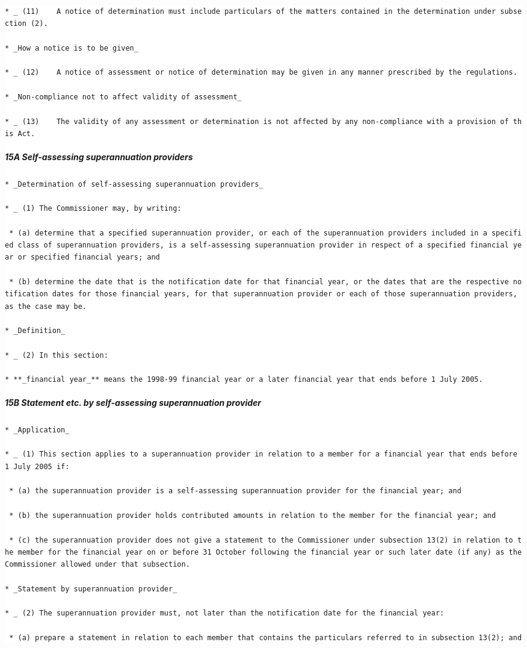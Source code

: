     * _	(11)	A notice of determination must include particulars of the matters contained in the determination under subsection (2).

    * _How a notice is to be given_

    * _	(12)	A notice of assessment or notice of determination may be given in any manner prescribed by the regulations.

    * _Non-compliance not to affect validity of assessment_

    * _	(13)	The validity of any assessment or determination is not affected by any non-compliance with a provision of this Act.

##### 15A  Self-assessing superannuation providers

    * _Determination of self-assessing superannuation providers_

    * _	(1)	The Commissioner may, by writing:

     * (a) determine that a specified superannuation provider, or each of the superannuation providers included in a specified class of superannuation providers, is a self-assessing superannuation provider in respect of a specified financial year or specified financial years; and

     * (b) determine the date that is the notification date for that financial year, or the dates that are the respective notification dates for those financial years, for that superannuation provider or each of those superannuation providers, as the case may be. 

    * _Definition_

    * _	(2)	In this section:

    * **_financial year_** means the 1998-99 financial year or a later financial year that ends before 1 July 2005.

##### 15B  Statement etc. by self-assessing superannuation provider

    * _Application_

    * _	(1)	This section applies to a superannuation provider in relation to a member for a financial year that ends before 1 July 2005 if:

     * (a) the superannuation provider is a self-assessing superannuation provider for the financial year; and

     * (b) the superannuation provider holds contributed amounts in relation to the member for the financial year; and

     * (c) the superannuation provider does not give a statement to the Commissioner under subsection 13(2) in relation to the member for the financial year on or before 31 October following the financial year or such later date (if any) as the Commissioner allowed under that subsection.

    * _Statement by superannuation provider_

    * _	(2)	The superannuation provider must, not later than the notification date for the financial year:

     * (a) prepare a statement in relation to each member that contains the particulars referred to in subsection 13(2); and
